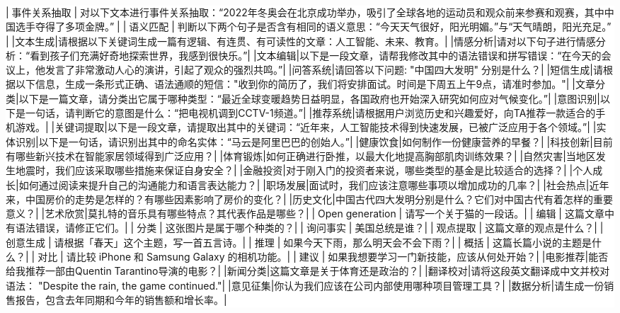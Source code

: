| 事件关系抽取     | 对以下文本进行事件关系抽取：“2022年冬奥会在北京成功举办，吸引了全球各地的运动员和观众前来参赛和观赛，其中中国选手夺得了多项金牌。”                                                                                                                                                                                                                                           |
| 语义匹配       | 判断以下两个句子是否含有相同的语义意思：“今天天气很好，阳光明媚。”与“天气晴朗，阳光充足。”                                                                                                                                                                                                                                                                                        |
|文本生成|请根据以下关键词生成一篇有逻辑、有连贯、有可读性的文章：人工智能、未来、教育。|
|情感分析|请对以下句子进行情感分析：“看到孩子们充满好奇地探索世界，我感到很快乐。”|
|文本编辑|以下是一段文章，请帮我修改其中的语法错误和拼写错误：“在今天的会议上，他发言了非常激动人心的演讲，引起了观众的强烈共鸣。”|
|问答系统|请回答以下问题: "中国四大发明" 分别是什么？|
|短信生成|请根据以下信息，生成一条形式正确、语法通顺的短信："收到你的简历了，我们将安排面试。时间是下周五上午9点，请准时参加。"|
|文章分类|以下是一篇文章，请分类出它属于哪种类型：“最近全球变暖趋势日益明显，各国政府也开始深入研究如何应对气候变化。”|
|意图识别|以下是一句话，请判断它的意图是什么：“把电视机调到CCTV-1频道。”|
|推荐系统|请根据用户浏览历史和兴趣爱好，向TA推荐一款适合的手机游戏。|
|关键词提取|以下是一段文章，请提取出其中的关键词：“近年来，人工智能技术得到快速发展，已被广泛应用于各个领域。”|
|实体识别|以下是一句话，请识别出其中的命名实体：“马云是阿里巴巴的创始人。”|
|健康饮食|如何制作一份健康营养的早餐？|
|科技创新|目前有哪些新兴技术在智能家居领域得到广泛应用？|
|体育锻炼|如何正确进行卧推，以最大化地提高胸部肌肉训练效果？|
|自然灾害|当地区发生地震时，我们应该采取哪些措施来保证自身安全？|
|金融投资|对于刚入门的投资者来说，哪些类型的基金是比较适合的选择？|
|个人成长|如何通过阅读来提升自己的沟通能力和语言表达能力？|
|职场发展|面试时，我们应该注意哪些事项以增加成功的几率？|
|社会热点|近年来，中国房价的走势是怎样的？有哪些因素影响了房价的变化？|
|历史文化|中国古代四大发明分别是什么？它们对中国古代有着怎样的重要意义？|
|艺术欣赏|莫扎特的音乐具有哪些特点？其代表作品是哪些？|
| Open generation | 请写一个关于猫的一段话。|
| 编辑 | 这篇文章中有语法错误，请修正它们。|
| 分类 | 这张图片是属于哪个种类的？|
| 询问事实 | 美国总统是谁？|
| 观点提取 | 这篇文章的观点是什么？|
| 创意生成 | 请根据「春天」这个主题，写一首五言诗。|
| 推理 | 如果今天下雨，那么明天会不会下雨？|
| 概括 | 这篇长篇小说的主题是什么？|
| 对比 | 请比较 iPhone 和 Samsung Galaxy 的相机功能。|
| 建议 | 如果我想要学习一门新技能，应该从何处开始？|
|电影推荐|能否给我推荐一部由Quentin Tarantino导演的电影？|
|新闻分类|这篇文章是关于体育还是政治的？|
|翻译校对|请将这段英文翻译成中文并校对语法： "Despite the rain, the game continued."|
|意见征集|你认为我们应该在公司内部使用哪种项目管理工具？|
|数据分析|请生成一份销售报告，包含去年同期和今年的销售额和增长率。|